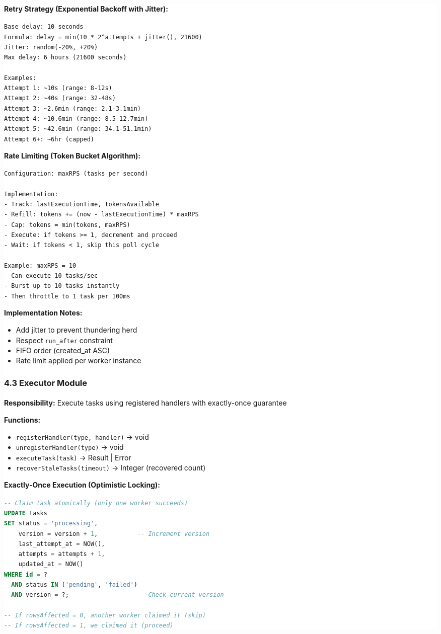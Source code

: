 **Retry Strategy (Exponential Backoff with Jitter):**

```
Base delay: 10 seconds
Formula: delay = min(10 * 2^attempts + jitter(), 21600)
Jitter: random(-20%, +20%)
Max delay: 6 hours (21600 seconds)

Examples:
Attempt 1: ~10s (range: 8-12s)
Attempt 2: ~40s (range: 32-48s)
Attempt 3: ~2.6min (range: 2.1-3.1min)
Attempt 4: ~10.6min (range: 8.5-12.7min)
Attempt 5: ~42.6min (range: 34.1-51.1min)
Attempt 6+: ~6hr (capped)
```

**Rate Limiting (Token Bucket Algorithm):**

```
Configuration: maxRPS (tasks per second)

Implementation:
- Track: lastExecutionTime, tokensAvailable
- Refill: tokens += (now - lastExecutionTime) * maxRPS
- Cap: tokens = min(tokens, maxRPS)
- Execute: if tokens >= 1, decrement and proceed
- Wait: if tokens < 1, skip this poll cycle

Example: maxRPS = 10
- Can execute 10 tasks/sec
- Burst up to 10 tasks instantly
- Then throttle to 1 task per 100ms
```

**Implementation Notes:**
- Add jitter to prevent thundering herd
- Respect `run_after` constraint
- FIFO order (created_at ASC)
- Rate limit applied per worker instance

### 4.3 Executor Module

**Responsibility:** Execute tasks using registered handlers with exactly-once guarantee

**Functions:**
- `registerHandler(type, handler)` → void
- `unregisterHandler(type)` → void
- `executeTask(task)` → Result | Error
- `recoverStaleTasks(timeout)` → Integer (recovered count)

**Exactly-Once Execution (Optimistic Locking):**

```sql
-- Claim task atomically (only one worker succeeds)
UPDATE tasks
SET status = 'processing',
    version = version + 1,           -- Increment version
    last_attempt_at = NOW(),
    attempts = attempts + 1,
    updated_at = NOW()
WHERE id = ?
  AND status IN ('pending', 'failed')
  AND version = ?;                   -- Check current version

-- If rowsAffected = 0, another worker claimed it (skip)
-- If rowsAffected = 1, we claimed it (proceed)
```

